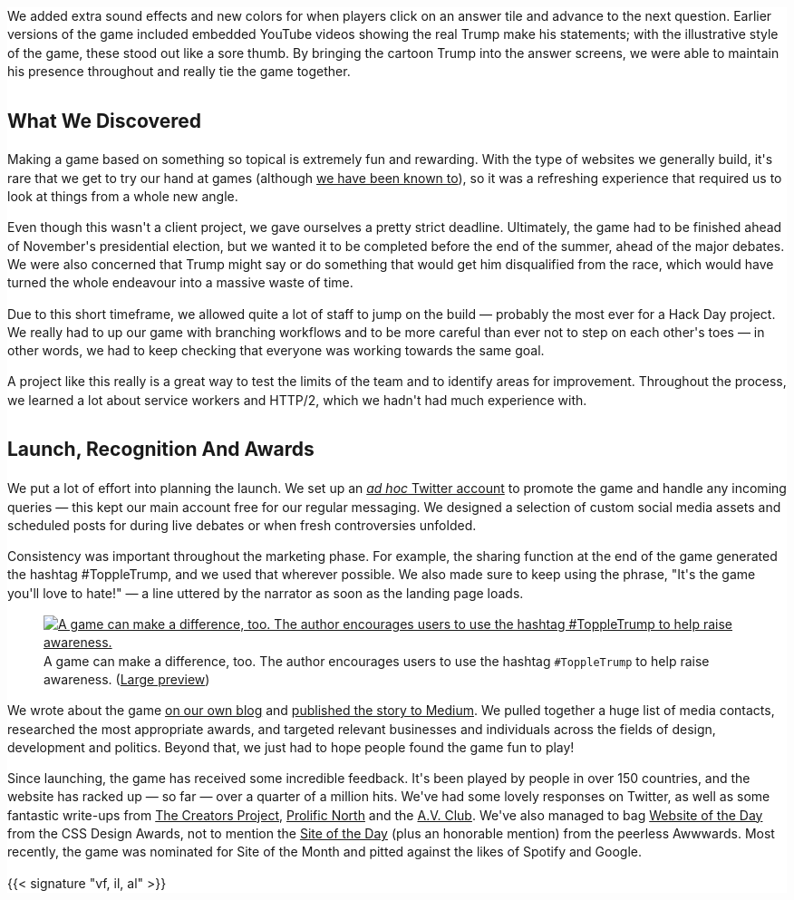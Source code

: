 We added extra sound effects and new colors for when players click on an answer tile and advance to the next question. Earlier versions of the game included embedded YouTube videos showing the real Trump make his statements; with the illustrative style of the game, these stood out like a sore thumb. By bringing the cartoon Trump into the answer screens, we were able to maintain his presence throughout and really tie the game together.</p>

## What We Discovered

Making a game based on something so topical is extremely fun and rewarding. With the type of websites we generally build, it's rare that we get to try our hand at games (although <a href="https://citipark.co.uk/citipark/braking-badly/">we have been known to</a>), so it was a refreshing experience that required us to look at things from a whole new angle.

Even though this wasn't a client project, we gave ourselves a pretty strict deadline. Ultimately, the game had to be finished ahead of November's presidential election, but we wanted it to be completed before the end of the summer, ahead of the major debates. We were also concerned that Trump might say or do something that would get him disqualified from the race, which would have turned the whole endeavour into a massive waste of time.

Due to this short timeframe, we allowed quite a lot of staff to jump on the build — probably the most ever for a Hack Day project. We really had to up our game with branching workflows and to be more careful than ever not to step on each other's toes — in other words, we had to keep checking that everyone was working towards the same goal.

A project like this really is a great way to test the limits of the team and to identify areas for improvement. Throughout the process, we learned a lot about service workers and HTTP/2, which we hadn't had much experience with.</p>

## Launch, Recognition And Awards

We put a lot of effort into planning the launch. We set up an <a href="https://twitter.com/toppletrump"><em>ad hoc</em> Twitter account</a> to promote the game and handle any incoming queries — this kept our main account free for our regular messaging. We designed a selection of custom social media assets and scheduled posts for during live debates or when fresh controversies unfolded.

Consistency was important throughout the marketing phase. For example, the sharing function at the end of the game generated the hashtag #ToppleTrump, and we used that wherever possible. We also made sure to keep using the phrase, "It's the game you'll love to hate!" — a line uttered by the narrator as soon as the landing page loads.</p>

<figure><a href="https://archive.smashing.media/assets/344dbf88-fdf9-42bb-adb4-46f01eedd629/f7b52549-c413-439b-a5cf-9c18bf2f1847/topple-trump-phone-large-opt.png"><img loading="lazy" decoding="async" src="https://archive.smashing.media/assets/344dbf88-fdf9-42bb-adb4-46f01eedd629/80935e10-a064-4546-8e83-340335520a9a/topple-trump-phone-preview-opt.png" alt="A game can make a difference, too. The author encourages users to use the hashtag #ToppleTrump to help raise awareness." width="500" height="308" /></a><figcaption>A game can make a difference, too. The author encourages users to use the hashtag <code>#ToppleTrump</code> to help raise awareness. (<a href="https://archive.smashing.media/assets/344dbf88-fdf9-42bb-adb4-46f01eedd629/f7b52549-c413-439b-a5cf-9c18bf2f1847/topple-trump-phone-large-opt.png">Large preview</a>)</figcaption></figure>

We wrote about the game <a href="https://parall.ax/blog/view/3203/topple-trump-the-game-you-ll-love-to-hate">on our own blog</a> and <a href="https://medium.com/@parall.ax/topple-trump-54030c734216#.kev0usdun">published the story to Medium</a>. We pulled together a huge list of media contacts, researched the most appropriate awards, and targeted relevant businesses and individuals across the fields of design, development and politics. Beyond that, we just had to hope people found the game fun to play!

Since launching, the game has received some incredible feedback. It's been played by people in over 150 countries, and the website has racked up — so far — over a quarter of a million hits. We've had some lovely responses on Twitter, as well as some fantastic write-ups from <a href="https://thecreatorsproject.vice.com/blog/topple-trump-soundbite-quote-game?utm_source=tcptwitterus">The Creators Project</a>, <a href="https://www.prolificnorth.co.uk/2016/08/parallax-prepares-to-topple-trump/">Prolific North</a> and the <a href="https://www.avclub.com/article/now-theres-even-game-about-trumps-many-deranged-so-241593">A.V. Club</a>. We've also managed to bag <a href="https://www.cssdesignawards.com/sites/topple-trump/29053/">Website of the Day</a> from the CSS Design Awards, not to mention the <a href="https://www.awwwards.com/sites/topple-trump">Site of the Day</a> (plus an honorable mention) from the peerless Awwwards. Most recently, the game was nominated for Site of the Month and pitted against the likes of Spotify and Google.

{{< signature "vf, il, al" >}}

